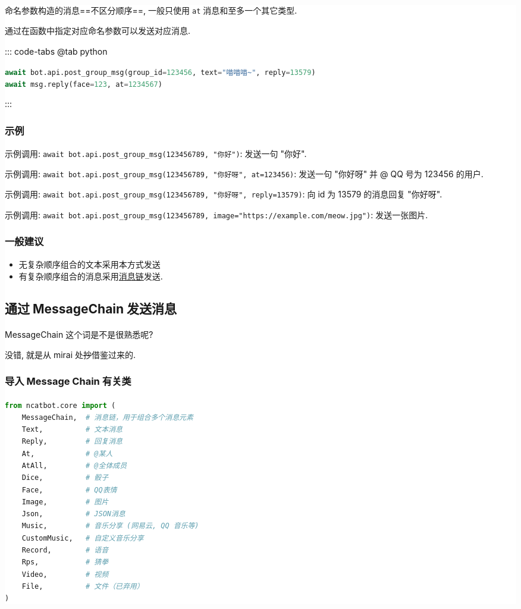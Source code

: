 命名参数构造的消息==不区分顺序==, 一般只使用 `at` 消息和至多一个其它类型.

通过在函数中指定对应命名参数可以发送对应消息.

::: code-tabs
@tab python
```python
await bot.api.post_group_msg(group_id=123456, text="喵喵喵~", reply=13579)
await msg.reply(face=123, at=1234567)
```
:::

### 示例

示例调用: `await bot.api.post_group_msg(123456789, "你好")`: 发送一句 "你好".

示例调用: `await bot.api.post_group_msg(123456789, "你好呀", at=123456)`: 发送一句 "你好呀" 并 @ QQ 号为 123456 的用户.

示例调用: `await bot.api.post_group_msg(123456789, "你好呀", reply=13579)`: 向 id 为 13579 的消息回复 "你好呀".

示例调用: `await bot.api.post_group_msg(123456789, image="https://example.com/meow.jpg")`: 发送一张图片.

### 一般建议

- 无复杂顺序组合的文本采用本方式发送
- 有复杂顺序组合的消息采用[消息链](#通过-messagechain-发送消息)发送.


## 通过 MessageChain 发送消息

MessageChain 这个词是不是很熟悉呢?

没错, 就是从 mirai 处~~抄~~借鉴过来的.


### 导入 Message Chain 有关类

```python
from ncatbot.core import (
    MessageChain,  # 消息链，用于组合多个消息元素
    Text,          # 文本消息
    Reply,         # 回复消息
    At,            # @某人
    AtAll,         # @全体成员
    Dice,          # 骰子
    Face,          # QQ表情
    Image,         # 图片
    Json,          # JSON消息
    Music,         # 音乐分享 (网易云, QQ 音乐等)
    CustomMusic,   # 自定义音乐分享
    Record,        # 语音
    Rps,           # 猜拳
    Video,         # 视频
    File,          # 文件（已弃用）
)
```
